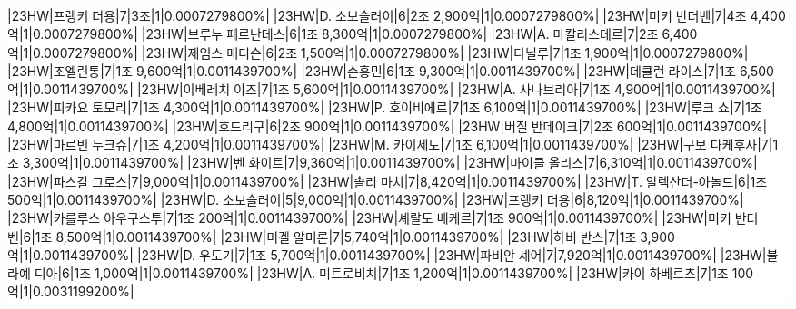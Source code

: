 |23HW|프렝키 더용|7|3조|1|0.0007279800%|
|23HW|D. 소보슬러이|6|2조 2,900억|1|0.0007279800%|
|23HW|미키 반더벤|7|4조 4,400억|1|0.0007279800%|
|23HW|브루누 페르난데스|6|1조 8,300억|1|0.0007279800%|
|23HW|A. 마칼리스테르|7|2조 6,400억|1|0.0007279800%|
|23HW|제임스 매디슨|6|2조 1,500억|1|0.0007279800%|
|23HW|다닐루|7|1조 1,900억|1|0.0007279800%|
|23HW|조엘린통|7|1조 9,600억|1|0.0011439700%|
|23HW|손흥민|6|1조 9,300억|1|0.0011439700%|
|23HW|데클런 라이스|7|1조 6,500억|1|0.0011439700%|
|23HW|이베레치 이즈|7|1조 5,600억|1|0.0011439700%|
|23HW|A. 사나브리아|7|1조 4,900억|1|0.0011439700%|
|23HW|피카요 토모리|7|1조 4,300억|1|0.0011439700%|
|23HW|P. 호이비에르|7|1조 6,100억|1|0.0011439700%|
|23HW|루크 쇼|7|1조 4,800억|1|0.0011439700%|
|23HW|호드리구|6|2조 900억|1|0.0011439700%|
|23HW|버질 반데이크|7|2조 600억|1|0.0011439700%|
|23HW|마르빈 두크슈|7|1조 4,200억|1|0.0011439700%|
|23HW|M. 카이세도|7|1조 6,100억|1|0.0011439700%|
|23HW|구보 다케후사|7|1조 3,300억|1|0.0011439700%|
|23HW|벤 화이트|7|9,360억|1|0.0011439700%|
|23HW|마이클 올리스|7|6,310억|1|0.0011439700%|
|23HW|파스칼 그로스|7|9,000억|1|0.0011439700%|
|23HW|솔리 마치|7|8,420억|1|0.0011439700%|
|23HW|T. 알렉산더-아놀드|6|1조 500억|1|0.0011439700%|
|23HW|D. 소보슬러이|5|9,000억|1|0.0011439700%|
|23HW|프렝키 더용|6|8,120억|1|0.0011439700%|
|23HW|카를루스 아우구스투|7|1조 200억|1|0.0011439700%|
|23HW|셰랄도 베케르|7|1조 900억|1|0.0011439700%|
|23HW|미키 반더벤|6|1조 8,500억|1|0.0011439700%|
|23HW|미겔 알미론|7|5,740억|1|0.0011439700%|
|23HW|하비 반스|7|1조 3,900억|1|0.0011439700%|
|23HW|D. 우도기|7|1조 5,700억|1|0.0011439700%|
|23HW|파비안 셰어|7|7,920억|1|0.0011439700%|
|23HW|불라예 디아|6|1조 1,000억|1|0.0011439700%|
|23HW|A. 미트로비치|7|1조 1,200억|1|0.0011439700%|
|23HW|카이 하베르츠|7|1조 100억|1|0.0031199200%|